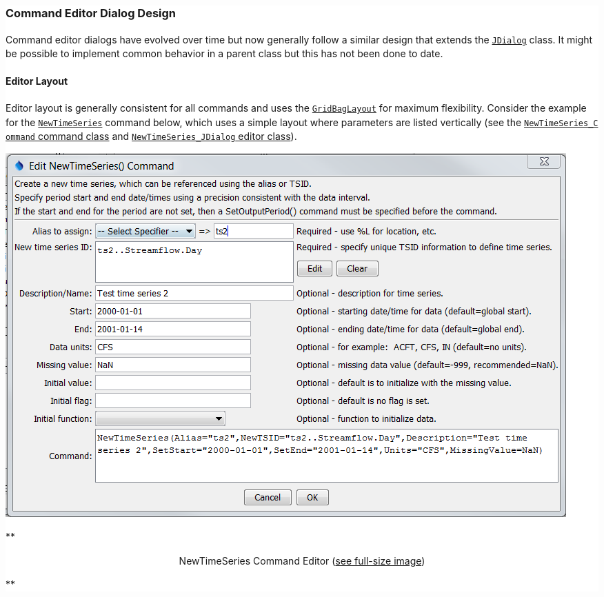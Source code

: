 ### Command Editor Dialog Design ###

Command editor dialogs have evolved over time but now generally follow a similar design that
extends the [`JDialog`](https://docs.oracle.com/javase/8/docs/api/javax/swing/JDialog.html) class.
It might be possible to implement common behavior in a parent class but this has not been done to date.

#### Editor Layout ####

Editor layout is generally consistent for all commands and uses the
[`GridBagLayout`](https://docs.oracle.com/javase/8/docs/api/java/awt/GridBagLayout.html)
for maximum flexibility.
Consider the example for the
[`NewTimeSeries`](https://opencdss.state.co.us/tstool/latest/doc-user/command-ref/NewTimeSeries/NewTimeSeries/)
command below, which uses a simple layout where parameters are listed vertically
(see the [`NewTimeSeries_Command` command class](https://github.com/OpenCDSS/cdss-lib-processor-ts-java/blob/master/src/rti/tscommandprocessor/commands/ts/NewTimeSeries_Command.java)
and [`NewTimeSeries_JDialog` editor class](https://github.com/OpenCDSS/cdss-lib-processor-ts-java/blob/master/src/rti/tscommandprocessor/commands/ts/NewTimeSeries_JDialog.java)).

![NewTimeSeries dialog](images/ui-NewTimeSeries-dialog.png)

**<p style="text-align: center;">
NewTimeSeries Command Editor (<a href="../images/ui-NewTimeSeries-dialog.png">see full-size image</a>)
</p>**
